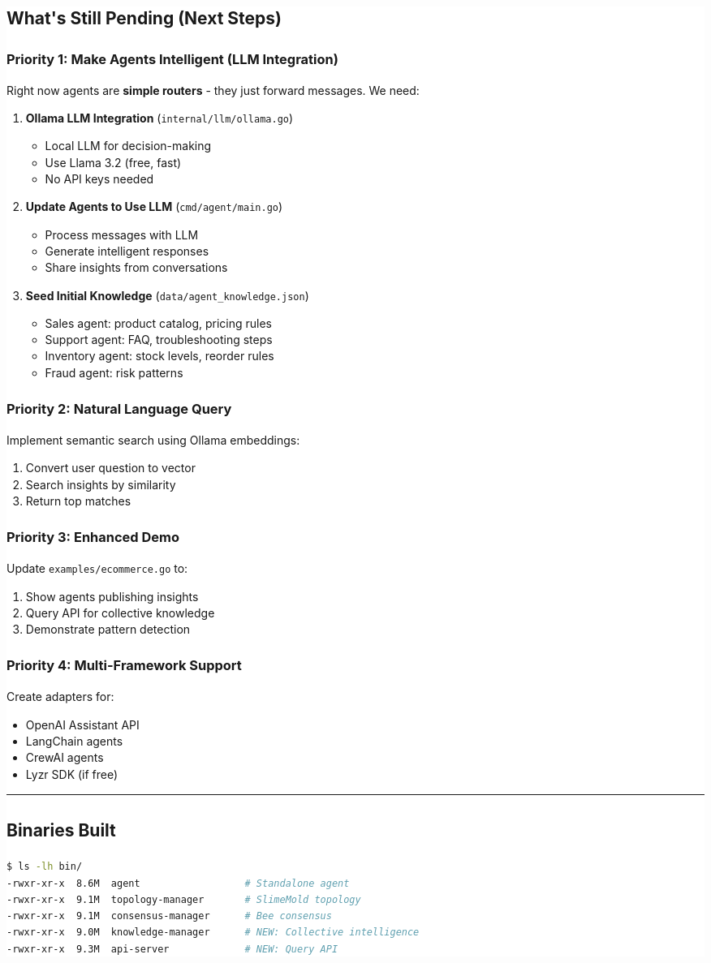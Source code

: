 
## What's Still Pending (Next Steps)

### Priority 1: Make Agents Intelligent (LLM Integration)

Right now agents are **simple routers** - they just forward messages. We need:

1. **Ollama LLM Integration** (`internal/llm/ollama.go`)
   - Local LLM for decision-making
   - Use Llama 3.2 (free, fast)
   - No API keys needed

2. **Update Agents to Use LLM** (`cmd/agent/main.go`)
   - Process messages with LLM
   - Generate intelligent responses
   - Share insights from conversations

3. **Seed Initial Knowledge** (`data/agent_knowledge.json`)
   - Sales agent: product catalog, pricing rules
   - Support agent: FAQ, troubleshooting steps
   - Inventory agent: stock levels, reorder rules
   - Fraud agent: risk patterns

### Priority 2: Natural Language Query

Implement semantic search using Ollama embeddings:
1. Convert user question to vector
2. Search insights by similarity
3. Return top matches

### Priority 3: Enhanced Demo

Update `examples/ecommerce.go` to:
1. Show agents publishing insights
2. Query API for collective knowledge
3. Demonstrate pattern detection

### Priority 4: Multi-Framework Support

Create adapters for:
- OpenAI Assistant API
- LangChain agents
- CrewAI agents
- Lyzr SDK (if free)

---

## Binaries Built

```bash
$ ls -lh bin/
-rwxr-xr-x  8.6M  agent                  # Standalone agent
-rwxr-xr-x  9.1M  topology-manager       # SlimeMold topology
-rwxr-xr-x  9.1M  consensus-manager      # Bee consensus
-rwxr-xr-x  9.0M  knowledge-manager      # NEW: Collective intelligence
-rwxr-xr-x  9.3M  api-server             # NEW: Query API
```
